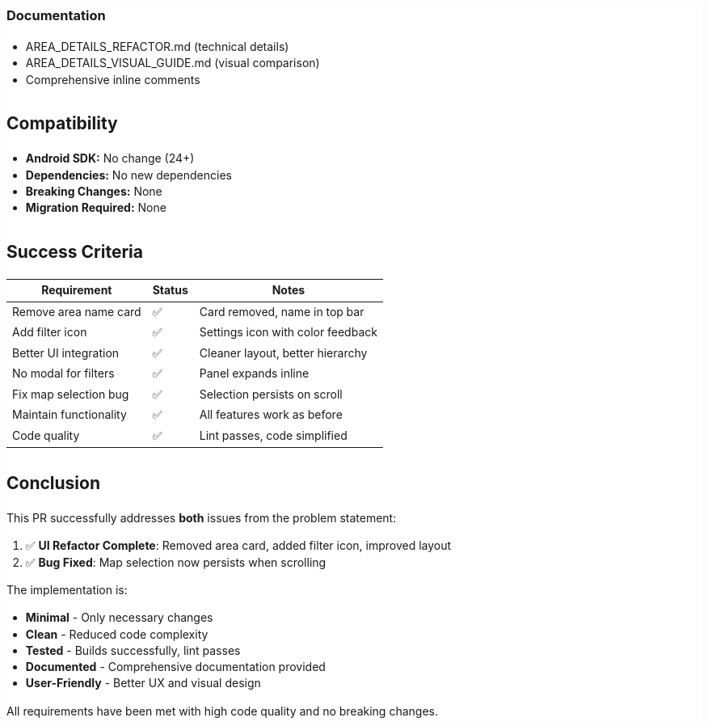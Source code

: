 ### Documentation
- AREA_DETAILS_REFACTOR.md (technical details)
- AREA_DETAILS_VISUAL_GUIDE.md (visual comparison)
- Comprehensive inline comments

## Compatibility

- **Android SDK:** No change (24+)
- **Dependencies:** No new dependencies
- **Breaking Changes:** None
- **Migration Required:** None

## Success Criteria

| Requirement | Status | Notes |
|-------------|--------|-------|
| Remove area name card | ✅ | Card removed, name in top bar |
| Add filter icon | ✅ | Settings icon with color feedback |
| Better UI integration | ✅ | Cleaner layout, better hierarchy |
| No modal for filters | ✅ | Panel expands inline |
| Fix map selection bug | ✅ | Selection persists on scroll |
| Maintain functionality | ✅ | All features work as before |
| Code quality | ✅ | Lint passes, code simplified |

## Conclusion

This PR successfully addresses **both** issues from the problem statement:

1. ✅ **UI Refactor Complete**: Removed area card, added filter icon, improved layout
2. ✅ **Bug Fixed**: Map selection now persists when scrolling

The implementation is:
- **Minimal** - Only necessary changes
- **Clean** - Reduced code complexity
- **Tested** - Builds successfully, lint passes
- **Documented** - Comprehensive documentation provided
- **User-Friendly** - Better UX and visual design

All requirements have been met with high code quality and no breaking changes.
